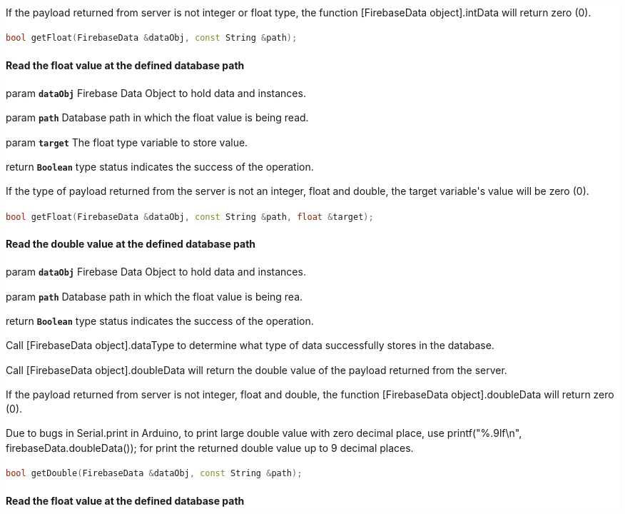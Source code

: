 If the payload returned from server is not integer or float type, 
the function [FirebaseData object].intData will return zero (0).

```C++
bool getFloat(FirebaseData &dataObj, const String &path);
```






#### Read the float value at the defined database path

param **`dataObj`** Firebase Data Object to hold data and instances.

param **`path`** Database path in which the float value is being read.

param **`target`** The float type variable to store value.

return **`Boolean`** type status indicates the success of the operation.

If the type of payload returned from the server is not an integer, float and double, 
the target variable's value will be zero (0).

```C++
bool getFloat(FirebaseData &dataObj, const String &path, float &target);
```







#### Read the double value at the defined database path

param **`dataObj`** Firebase Data Object to hold data and instances.

param **`path`** Database path in which the float value is being rea.

return **`Boolean`** type status indicates the success of the operation.

Call [FirebaseData object].dataType to determine what type of data successfully stores in the database. 
    
Call [FirebaseData object].doubleData will return the double value of
the payload returned from the server.

If the payload returned from server is not integer, float and double, 
the function [FirebaseData object].doubleData will return zero (0).

Due to bugs in Serial.print in Arduino, to print large double value with zero decimal place, 
use printf("%.9lf\n", firebaseData.doubleData()); for print the returned double value up to 9 decimal places.

```C++
bool getDouble(FirebaseData &dataObj, const String &path);
```







#### Read the float value at the defined database path
